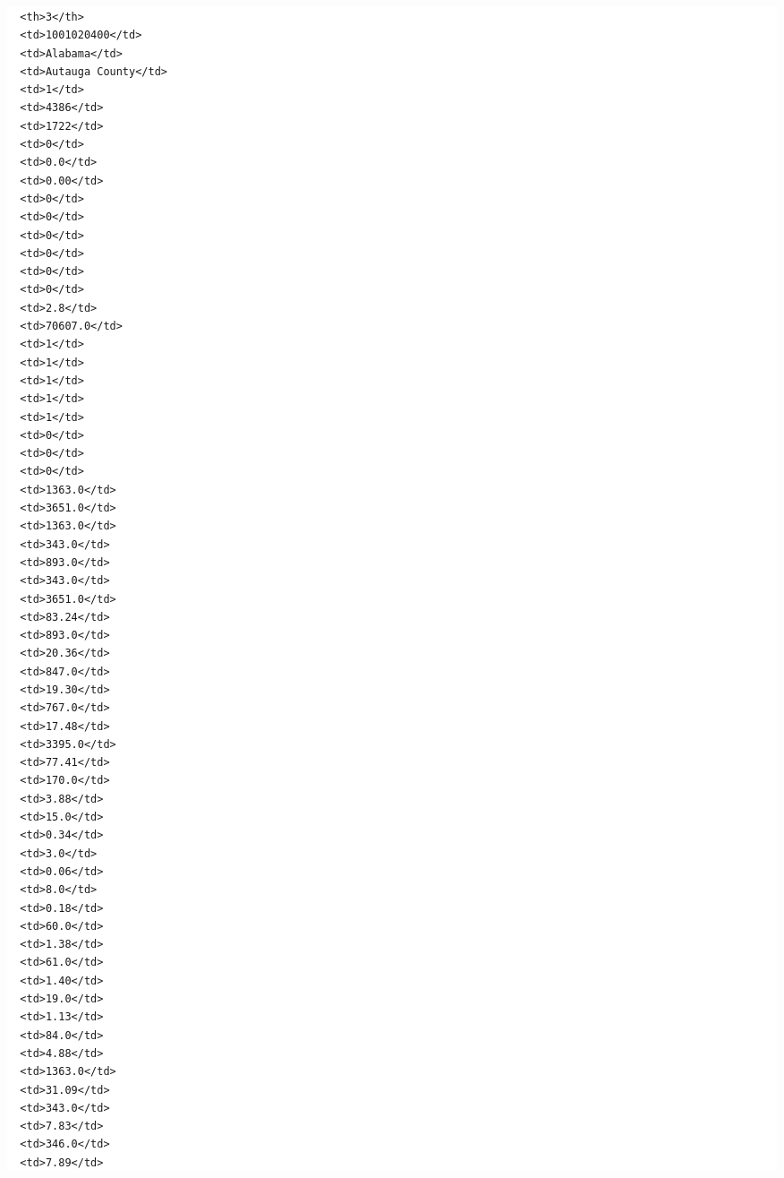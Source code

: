       <th>3</th>
      <td>1001020400</td>
      <td>Alabama</td>
      <td>Autauga County</td>
      <td>1</td>
      <td>4386</td>
      <td>1722</td>
      <td>0</td>
      <td>0.0</td>
      <td>0.00</td>
      <td>0</td>
      <td>0</td>
      <td>0</td>
      <td>0</td>
      <td>0</td>
      <td>0</td>
      <td>2.8</td>
      <td>70607.0</td>
      <td>1</td>
      <td>1</td>
      <td>1</td>
      <td>1</td>
      <td>1</td>
      <td>0</td>
      <td>0</td>
      <td>0</td>
      <td>1363.0</td>
      <td>3651.0</td>
      <td>1363.0</td>
      <td>343.0</td>
      <td>893.0</td>
      <td>343.0</td>
      <td>3651.0</td>
      <td>83.24</td>
      <td>893.0</td>
      <td>20.36</td>
      <td>847.0</td>
      <td>19.30</td>
      <td>767.0</td>
      <td>17.48</td>
      <td>3395.0</td>
      <td>77.41</td>
      <td>170.0</td>
      <td>3.88</td>
      <td>15.0</td>
      <td>0.34</td>
      <td>3.0</td>
      <td>0.06</td>
      <td>8.0</td>
      <td>0.18</td>
      <td>60.0</td>
      <td>1.38</td>
      <td>61.0</td>
      <td>1.40</td>
      <td>19.0</td>
      <td>1.13</td>
      <td>84.0</td>
      <td>4.88</td>
      <td>1363.0</td>
      <td>31.09</td>
      <td>343.0</td>
      <td>7.83</td>
      <td>346.0</td>
      <td>7.89</td>